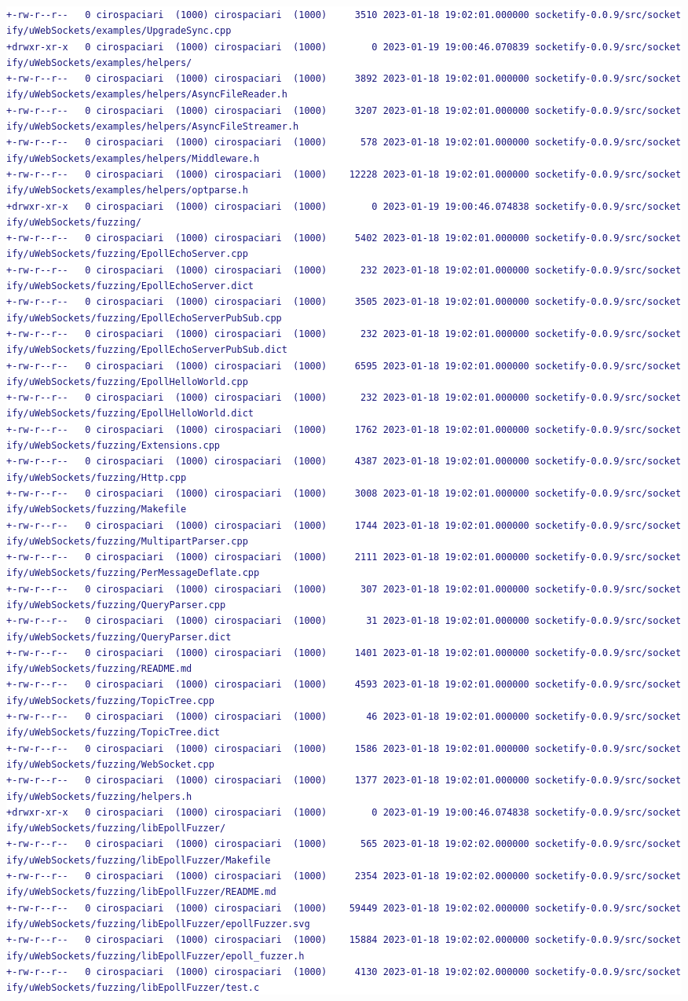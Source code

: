 ```diff
+-rw-r--r--   0 cirospaciari  (1000) cirospaciari  (1000)     3510 2023-01-18 19:02:01.000000 socketify-0.0.9/src/socketify/uWebSockets/examples/UpgradeSync.cpp
+drwxr-xr-x   0 cirospaciari  (1000) cirospaciari  (1000)        0 2023-01-19 19:00:46.070839 socketify-0.0.9/src/socketify/uWebSockets/examples/helpers/
+-rw-r--r--   0 cirospaciari  (1000) cirospaciari  (1000)     3892 2023-01-18 19:02:01.000000 socketify-0.0.9/src/socketify/uWebSockets/examples/helpers/AsyncFileReader.h
+-rw-r--r--   0 cirospaciari  (1000) cirospaciari  (1000)     3207 2023-01-18 19:02:01.000000 socketify-0.0.9/src/socketify/uWebSockets/examples/helpers/AsyncFileStreamer.h
+-rw-r--r--   0 cirospaciari  (1000) cirospaciari  (1000)      578 2023-01-18 19:02:01.000000 socketify-0.0.9/src/socketify/uWebSockets/examples/helpers/Middleware.h
+-rw-r--r--   0 cirospaciari  (1000) cirospaciari  (1000)    12228 2023-01-18 19:02:01.000000 socketify-0.0.9/src/socketify/uWebSockets/examples/helpers/optparse.h
+drwxr-xr-x   0 cirospaciari  (1000) cirospaciari  (1000)        0 2023-01-19 19:00:46.074838 socketify-0.0.9/src/socketify/uWebSockets/fuzzing/
+-rw-r--r--   0 cirospaciari  (1000) cirospaciari  (1000)     5402 2023-01-18 19:02:01.000000 socketify-0.0.9/src/socketify/uWebSockets/fuzzing/EpollEchoServer.cpp
+-rw-r--r--   0 cirospaciari  (1000) cirospaciari  (1000)      232 2023-01-18 19:02:01.000000 socketify-0.0.9/src/socketify/uWebSockets/fuzzing/EpollEchoServer.dict
+-rw-r--r--   0 cirospaciari  (1000) cirospaciari  (1000)     3505 2023-01-18 19:02:01.000000 socketify-0.0.9/src/socketify/uWebSockets/fuzzing/EpollEchoServerPubSub.cpp
+-rw-r--r--   0 cirospaciari  (1000) cirospaciari  (1000)      232 2023-01-18 19:02:01.000000 socketify-0.0.9/src/socketify/uWebSockets/fuzzing/EpollEchoServerPubSub.dict
+-rw-r--r--   0 cirospaciari  (1000) cirospaciari  (1000)     6595 2023-01-18 19:02:01.000000 socketify-0.0.9/src/socketify/uWebSockets/fuzzing/EpollHelloWorld.cpp
+-rw-r--r--   0 cirospaciari  (1000) cirospaciari  (1000)      232 2023-01-18 19:02:01.000000 socketify-0.0.9/src/socketify/uWebSockets/fuzzing/EpollHelloWorld.dict
+-rw-r--r--   0 cirospaciari  (1000) cirospaciari  (1000)     1762 2023-01-18 19:02:01.000000 socketify-0.0.9/src/socketify/uWebSockets/fuzzing/Extensions.cpp
+-rw-r--r--   0 cirospaciari  (1000) cirospaciari  (1000)     4387 2023-01-18 19:02:01.000000 socketify-0.0.9/src/socketify/uWebSockets/fuzzing/Http.cpp
+-rw-r--r--   0 cirospaciari  (1000) cirospaciari  (1000)     3008 2023-01-18 19:02:01.000000 socketify-0.0.9/src/socketify/uWebSockets/fuzzing/Makefile
+-rw-r--r--   0 cirospaciari  (1000) cirospaciari  (1000)     1744 2023-01-18 19:02:01.000000 socketify-0.0.9/src/socketify/uWebSockets/fuzzing/MultipartParser.cpp
+-rw-r--r--   0 cirospaciari  (1000) cirospaciari  (1000)     2111 2023-01-18 19:02:01.000000 socketify-0.0.9/src/socketify/uWebSockets/fuzzing/PerMessageDeflate.cpp
+-rw-r--r--   0 cirospaciari  (1000) cirospaciari  (1000)      307 2023-01-18 19:02:01.000000 socketify-0.0.9/src/socketify/uWebSockets/fuzzing/QueryParser.cpp
+-rw-r--r--   0 cirospaciari  (1000) cirospaciari  (1000)       31 2023-01-18 19:02:01.000000 socketify-0.0.9/src/socketify/uWebSockets/fuzzing/QueryParser.dict
+-rw-r--r--   0 cirospaciari  (1000) cirospaciari  (1000)     1401 2023-01-18 19:02:01.000000 socketify-0.0.9/src/socketify/uWebSockets/fuzzing/README.md
+-rw-r--r--   0 cirospaciari  (1000) cirospaciari  (1000)     4593 2023-01-18 19:02:01.000000 socketify-0.0.9/src/socketify/uWebSockets/fuzzing/TopicTree.cpp
+-rw-r--r--   0 cirospaciari  (1000) cirospaciari  (1000)       46 2023-01-18 19:02:01.000000 socketify-0.0.9/src/socketify/uWebSockets/fuzzing/TopicTree.dict
+-rw-r--r--   0 cirospaciari  (1000) cirospaciari  (1000)     1586 2023-01-18 19:02:01.000000 socketify-0.0.9/src/socketify/uWebSockets/fuzzing/WebSocket.cpp
+-rw-r--r--   0 cirospaciari  (1000) cirospaciari  (1000)     1377 2023-01-18 19:02:01.000000 socketify-0.0.9/src/socketify/uWebSockets/fuzzing/helpers.h
+drwxr-xr-x   0 cirospaciari  (1000) cirospaciari  (1000)        0 2023-01-19 19:00:46.074838 socketify-0.0.9/src/socketify/uWebSockets/fuzzing/libEpollFuzzer/
+-rw-r--r--   0 cirospaciari  (1000) cirospaciari  (1000)      565 2023-01-18 19:02:02.000000 socketify-0.0.9/src/socketify/uWebSockets/fuzzing/libEpollFuzzer/Makefile
+-rw-r--r--   0 cirospaciari  (1000) cirospaciari  (1000)     2354 2023-01-18 19:02:02.000000 socketify-0.0.9/src/socketify/uWebSockets/fuzzing/libEpollFuzzer/README.md
+-rw-r--r--   0 cirospaciari  (1000) cirospaciari  (1000)    59449 2023-01-18 19:02:02.000000 socketify-0.0.9/src/socketify/uWebSockets/fuzzing/libEpollFuzzer/epollFuzzer.svg
+-rw-r--r--   0 cirospaciari  (1000) cirospaciari  (1000)    15884 2023-01-18 19:02:02.000000 socketify-0.0.9/src/socketify/uWebSockets/fuzzing/libEpollFuzzer/epoll_fuzzer.h
+-rw-r--r--   0 cirospaciari  (1000) cirospaciari  (1000)     4130 2023-01-18 19:02:02.000000 socketify-0.0.9/src/socketify/uWebSockets/fuzzing/libEpollFuzzer/test.c
```